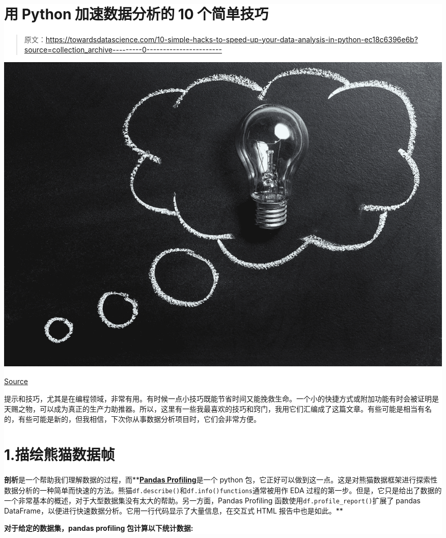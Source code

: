 # 用 Python 加速数据分析的 10 个简单技巧

> 原文：<https://towardsdatascience.com/10-simple-hacks-to-speed-up-your-data-analysis-in-python-ec18c6396e6b?source=collection_archive---------0----------------------->

![](img/aaadfbe4199a4bdbdf28866bb66fe661.png)

[Source](https://pixabay.com/images/id-2123970/)

提示和技巧，尤其是在编程领域，非常有用。有时候一点小技巧既能节省时间又能挽救生命。一个小的快捷方式或附加功能有时会被证明是天赐之物，可以成为真正的生产力助推器。所以，这里有一些我最喜欢的技巧和窍门，我用它们汇编成了这篇文章。有些可能是相当有名的，有些可能是新的，但我相信，下次你从事数据分析项目时，它们会非常方便。

# 1.描绘熊猫数据帧

**剖析**是一个帮助我们理解数据的过程，而**[**Pandas Profiling**](https://github.com/pandas-profiling/pandas-profiling)是一个 python 包，它正好可以做到这一点。这是对熊猫数据框架进行探索性数据分析的一种简单而快速的方法。熊猫`df.describe()`和`df.info()functions`通常被用作 EDA 过程的第一步。但是，它只是给出了数据的一个非常基本的概述，对于大型数据集没有太大的帮助。另一方面，Pandas Profiling 函数使用`df.profile_report()`扩展了 pandas DataFrame，以便进行快速数据分析。它用一行代码显示了大量信息，在交互式 HTML 报告中也是如此。**

**对于给定的数据集，pandas profiling 包计算以下统计数据:**
